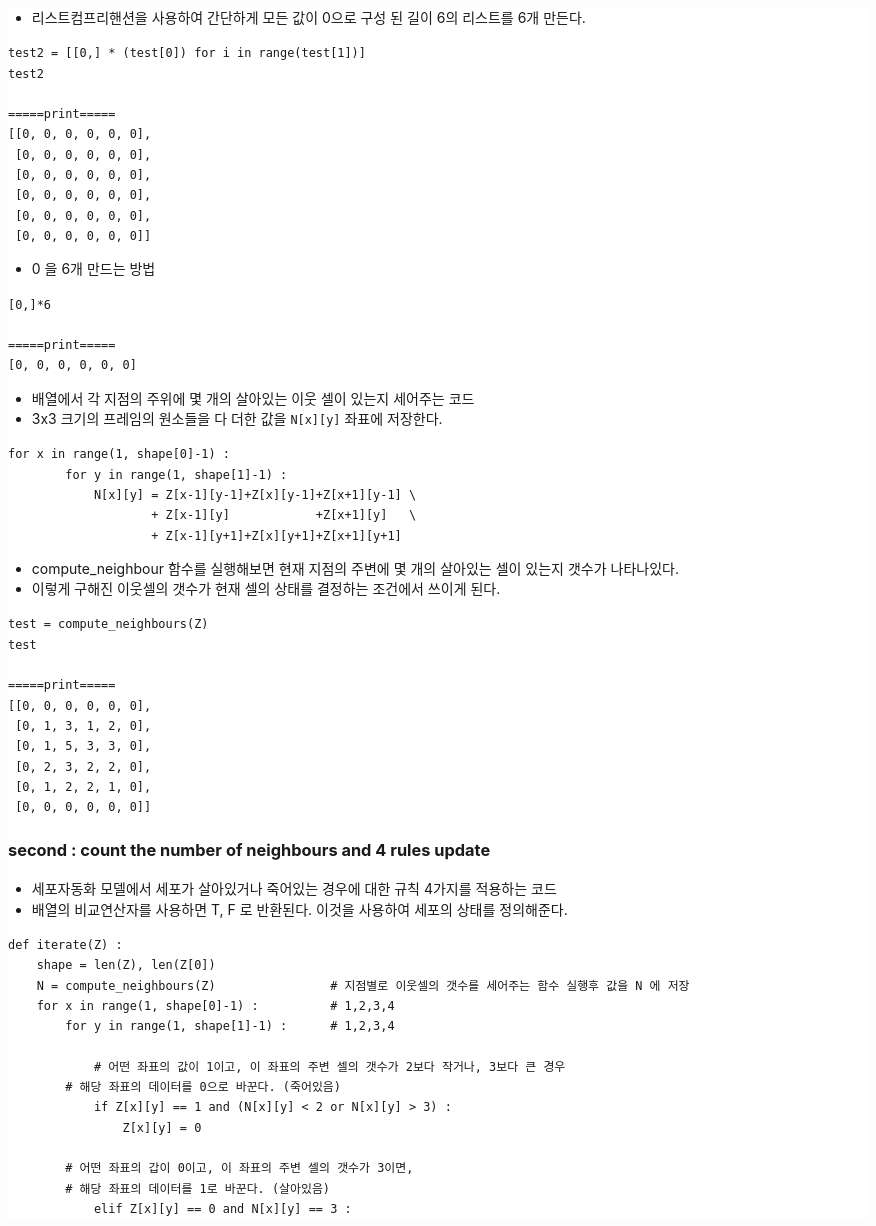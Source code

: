 - 리스트컴프리핸션을 사용하여 간단하게 모든 값이 0으로 구성 된 길이 6의 리스트를 6개 만든다.
```
test2 = [[0,] * (test[0]) for i in range(test[1])]
test2

=====print=====
[[0, 0, 0, 0, 0, 0],
 [0, 0, 0, 0, 0, 0],
 [0, 0, 0, 0, 0, 0],
 [0, 0, 0, 0, 0, 0],
 [0, 0, 0, 0, 0, 0],
 [0, 0, 0, 0, 0, 0]]
```
- 0 을 6개 만드는 방법
```
[0,]*6

=====print=====
[0, 0, 0, 0, 0, 0]
```

- 배열에서 각 지점의 주위에 몇 개의 살아있는 이웃 셀이 있는지 세어주는 코드
- 3x3 크기의 프레임의 원소들을 다 더한 값을 ```N[x][y]``` 좌표에 저장한다.
```
for x in range(1, shape[0]-1) :     
        for y in range(1, shape[1]-1) : 
            N[x][y] = Z[x-1][y-1]+Z[x][y-1]+Z[x+1][y-1] \
                    + Z[x-1][y]            +Z[x+1][y]   \
                    + Z[x-1][y+1]+Z[x][y+1]+Z[x+1][y+1]
```

- compute_neighbour 함수를 실행해보면 현재 지점의 주변에 몇 개의 살아있는 셀이 있는지 갯수가 나타나있다.
- 이렇게 구해진 이웃셀의 갯수가 현재 셀의 상태를 결정하는 조건에서 쓰이게 된다.
```
test = compute_neighbours(Z)
test

=====print=====
[[0, 0, 0, 0, 0, 0],
 [0, 1, 3, 1, 2, 0],
 [0, 1, 5, 3, 3, 0],
 [0, 2, 3, 2, 2, 0],
 [0, 1, 2, 2, 1, 0],
 [0, 0, 0, 0, 0, 0]]
```


### second : count the number of neighbours and 4 rules update
- 세포자동화 모델에서 세포가 살아있거나 죽어있는 경우에 대한 규칙 4가지를 적용하는 코드
- 배열의 비교연산자를 사용하면 T, F 로 반환된다. 이것을 사용하여 세포의 상태를 정의해준다.
```
def iterate(Z) :
    shape = len(Z), len(Z[0])
    N = compute_neighbours(Z)                # 지점별로 이웃셀의 갯수를 세어주는 함수 실행후 값을 N 에 저장
    for x in range(1, shape[0]-1) :          # 1,2,3,4
        for y in range(1, shape[1]-1) :      # 1,2,3,4

            # 어떤 좌표의 값이 1이고, 이 좌표의 주변 셀의 갯수가 2보다 작거나, 3보다 큰 경우 
	    # 해당 좌표의 데이터를 0으로 바꾼다. (죽어있음)
            if Z[x][y] == 1 and (N[x][y] < 2 or N[x][y] > 3) :
                Z[x][y] = 0
            
	    # 어떤 좌표의 갑이 0이고, 이 좌표의 주변 셀의 갯수가 3이면, 
	    # 해당 좌표의 데이터를 1로 바꾼다. (살아있음)
            elif Z[x][y] == 0 and N[x][y] == 3 :
```